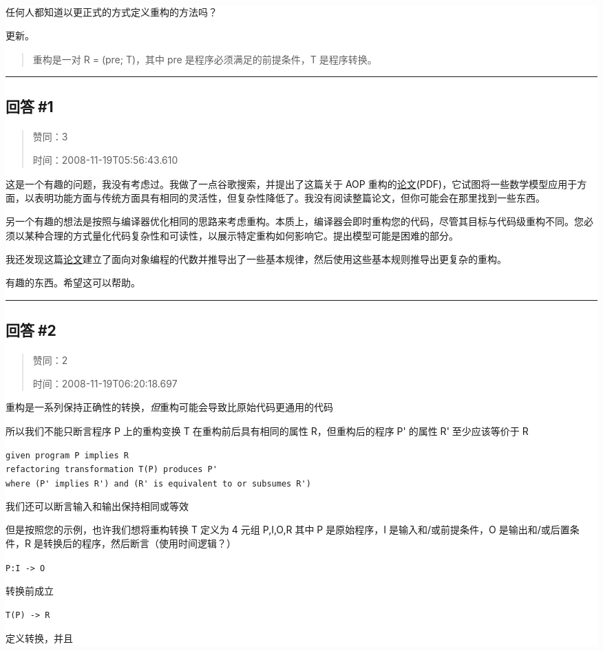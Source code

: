 任何人都知道以更正式的方式定义重构的方法吗？

更新。

> 重构是一对 R = (pre; T)，其中 pre 是程序必须满足的前提条件，T 是程序转换。

* * *

## 回答 #1

> 赞同：3
> 
> 时间：2008-11-19T05:56:43.610

这是一个有趣的问题，我没有考虑过。我做了一点谷歌搜索，并提出了这篇关于 AOP 重构的[论文](http://wwwiti.cs.uni-magdeburg.de/iti_db/forschung/ramses/publications/ADI2006.pdf)(PDF)，它试图将一些数学模型应用于方面，以表明功能方面与传统方面具有相同的灵活性，但复杂性降低了。我没有阅读整篇论文，但你可能会在那里找到一些东西。

另一个有趣的想法是按照与编译器优化相同的思路来考虑重构。本质上，编译器会即时重构您的代码，尽管其目标与代码级重构不同。您必须以某种合理的方式量化代码复杂性和可读性，以展示特定重构如何影响它。提出模型可能是困难的部分。

我还发现这篇[论文](http://citeseerx.ist.psu.edu/viewdoc/summary?doi=10.1.1.58.2327)建立了面向对象编程的代数并推导出了一些基本规律，然后使用这些基本规则推导出更复杂的重构。

有趣的东西。希望这可以帮助。

* * *

## 回答 #2

> 赞同：2
> 
> 时间：2008-11-19T06:20:18.697

重构是一系列保持正确性的转换，*但*重构可能会导致比原始代码更通用的代码

所以我们不能只断言程序 P 上的重构变换 T 在重构前后具有相同的属性 R，但重构后的程序 P' 的属性 R' 至少应该等价于 R

```
given program P implies R
refactoring transformation T(P) produces P'
where (P' implies R') and (R' is equivalent to or subsumes R') 
```

我们还可以断言输入和输出保持相同或等效

但是按照您的示例，也许我们想将重构转换 T 定义为 4 元组 P,I,O,R 其中 P 是原始程序，I 是输入和/或前提条件，O 是输出和/或后置条件，R 是转换后的程序，然后断言（使用时间逻辑？）

```
P:I -> O 
```

转换前成立

```
T(P) -> R 
```

定义转换，并且
